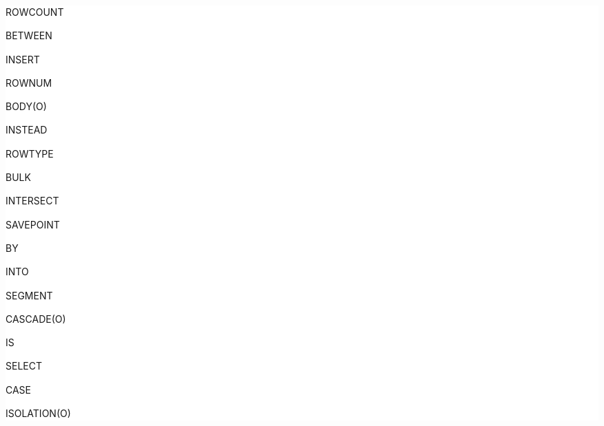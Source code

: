 <p>ROWCOUNT</p>
</td>
</tr>
<tr>
<td width="170">
<p>BETWEEN</p>
</td>
<td width="189">
<p>INSERT</p>
</td>
<td width="161">
<p>ROWNUM</p>
</td>
</tr>
<tr>
<td width="170">
<p>BODY(O)</p>
</td>
<td width="189">
<p>INSTEAD</p>
</td>
<td width="161">
<p>ROWTYPE</p>
</td>
</tr>
<tr>
<td width="170">
<p>BULK</p>
</td>
<td width="189">
<p>INTERSECT</p>
</td>
<td width="161">
<p>SAVEPOINT</p>
</td>
</tr>
<tr>
<td width="170">
<p>BY</p>
</td>
<td width="189">
<p>INTO</p>
</td>
<td width="161">
<p>SEGMENT</p>
</td>
</tr>
<tr>
<td width="170">
<p>CASCADE(O)</p>
</td>
<td width="189">
<p>IS</p>
</td>
<td width="161">
<p>SELECT</p>
</td>
</tr>
<tr>
<td width="170">
<p>CASE</p>
</td>
<td width="189">
<p>ISOLATION(O)</p>